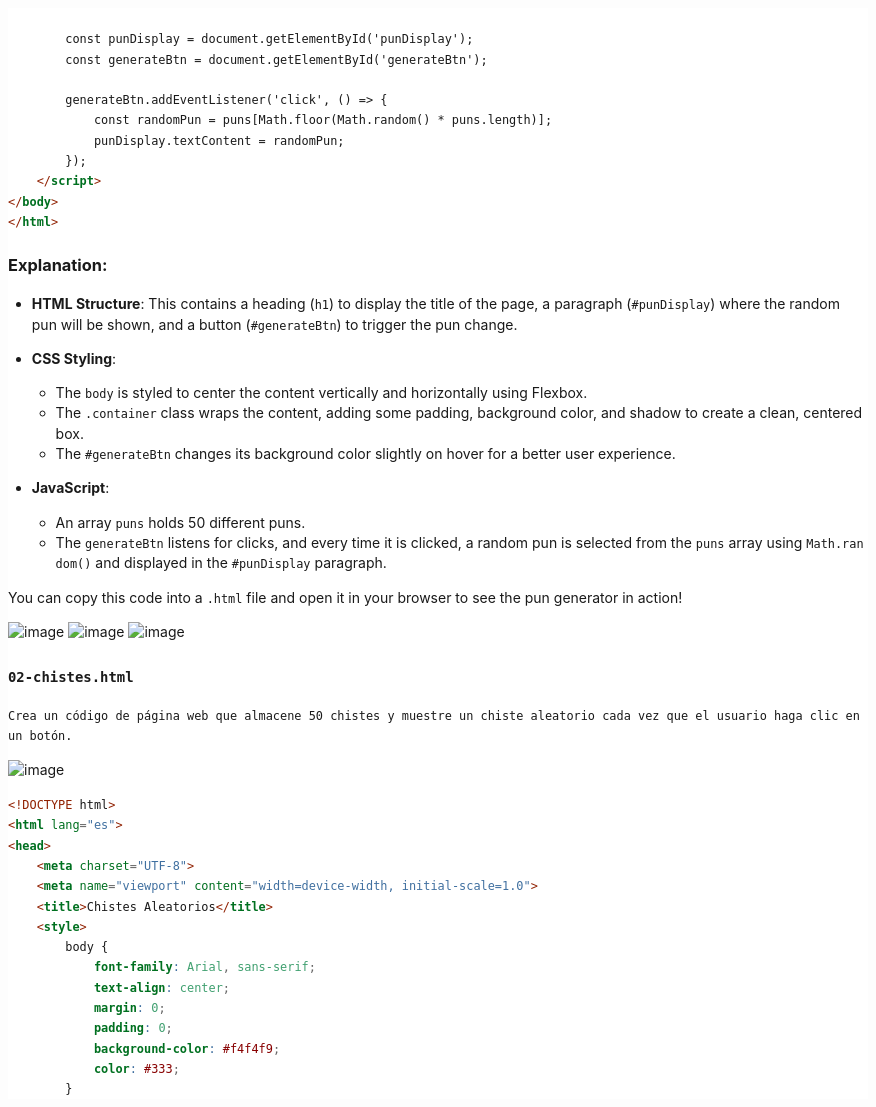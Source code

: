```html

        const punDisplay = document.getElementById('punDisplay');
        const generateBtn = document.getElementById('generateBtn');

        generateBtn.addEventListener('click', () => {
            const randomPun = puns[Math.floor(Math.random() * puns.length)];
            punDisplay.textContent = randomPun;
        });
    </script>
</body>
</html>
```

### Explanation:

- **HTML Structure**: This contains a heading (`h1`) to display the title of the page, a paragraph (`#punDisplay`) where the random pun will be shown, and a button (`#generateBtn`) to trigger the pun change.
  
- **CSS Styling**: 
  - The `body` is styled to center the content vertically and horizontally using Flexbox.
  - The `.container` class wraps the content, adding some padding, background color, and shadow to create a clean, centered box.
  - The `#generateBtn` changes its background color slightly on hover for a better user experience.

- **JavaScript**:
  - An array `puns` holds 50 different puns.
  - The `generateBtn` listens for clicks, and every time it is clicked, a random pun is selected from the `puns` array using `Math.random()` and displayed in the `#punDisplay` paragraph.

You can copy this code into a `.html` file and open it in your browser to see the pun generator in action!

<img width="1511" alt="image" src="https://github.com/user-attachments/assets/712c8bc0-45b3-40d1-80b2-fae0b9ac6009" />

<img width="1512" alt="image" src="https://github.com/user-attachments/assets/9933ea98-8b96-461f-9476-88990645ede5" />

<img width="1512" alt="image" src="https://github.com/user-attachments/assets/f8228ca6-5dc7-4ca0-b9c6-bc452503f5d1" />

### `02-chistes.html`

```text
Crea un código de página web que almacene 50 chistes y muestre un chiste aleatorio cada vez que el usuario haga clic en un botón.
```

<img width="1512" alt="image" src="https://github.com/user-attachments/assets/7fca9295-5056-4022-a608-44894abc8618" />

```html
<!DOCTYPE html>
<html lang="es">
<head>
    <meta charset="UTF-8">
    <meta name="viewport" content="width=device-width, initial-scale=1.0">
    <title>Chistes Aleatorios</title>
    <style>
        body {
            font-family: Arial, sans-serif;
            text-align: center;
            margin: 0;
            padding: 0;
            background-color: #f4f4f9;
            color: #333;
        }

```